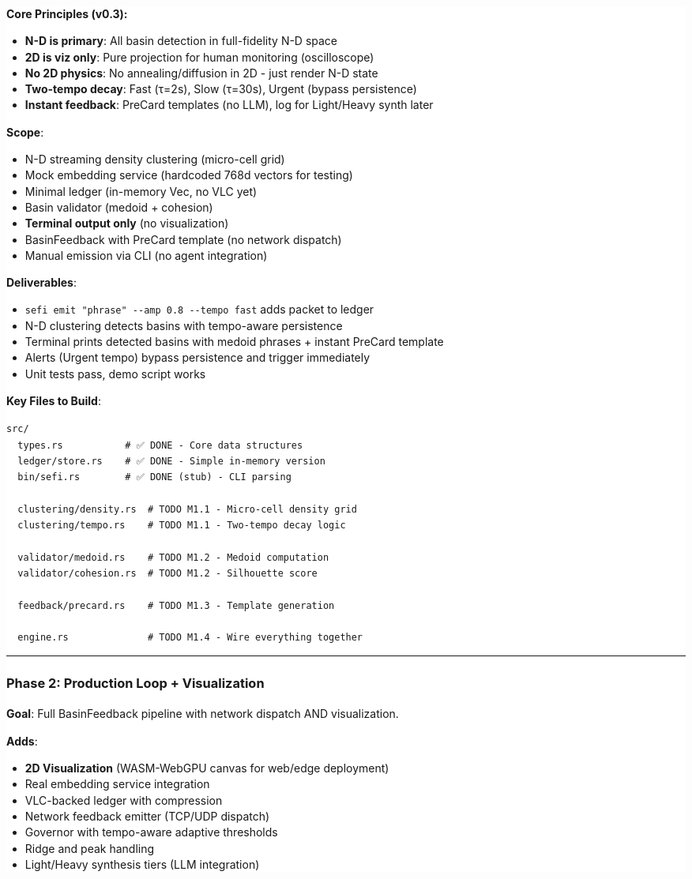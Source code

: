 **Core Principles (v0.3):**
- **N-D is primary**: All basin detection in full-fidelity N-D space
- **2D is viz only**: Pure projection for human monitoring (oscilloscope)
- **No 2D physics**: No annealing/diffusion in 2D - just render N-D state
- **Two-tempo decay**: Fast (τ=2s), Slow (τ=30s), Urgent (bypass persistence)
- **Instant feedback**: PreCard templates (no LLM), log for Light/Heavy synth later

**Scope**:
- N-D streaming density clustering (micro-cell grid)
- Mock embedding service (hardcoded 768d vectors for testing)
- Minimal ledger (in-memory Vec, no VLC yet)
- Basin validator (medoid + cohesion)
- **Terminal output only** (no visualization)
- BasinFeedback with PreCard template (no network dispatch)
- Manual emission via CLI (no agent integration)

**Deliverables**:
- `sefi emit "phrase" --amp 0.8 --tempo fast` adds packet to ledger
- N-D clustering detects basins with tempo-aware persistence
- Terminal prints detected basins with medoid phrases + instant PreCard template
- Alerts (Urgent tempo) bypass persistence and trigger immediately
- Unit tests pass, demo script works

**Key Files to Build**:
```
src/
  types.rs           # ✅ DONE - Core data structures
  ledger/store.rs    # ✅ DONE - Simple in-memory version
  bin/sefi.rs        # ✅ DONE (stub) - CLI parsing

  clustering/density.rs  # TODO M1.1 - Micro-cell density grid
  clustering/tempo.rs    # TODO M1.1 - Two-tempo decay logic

  validator/medoid.rs    # TODO M1.2 - Medoid computation
  validator/cohesion.rs  # TODO M1.2 - Silhouette score

  feedback/precard.rs    # TODO M1.3 - Template generation

  engine.rs              # TODO M1.4 - Wire everything together
```

---

### Phase 2: Production Loop + Visualization
**Goal**: Full BasinFeedback pipeline with network dispatch AND visualization.

**Adds**:
- **2D Visualization** (WASM-WebGPU canvas for web/edge deployment)
- Real embedding service integration
- VLC-backed ledger with compression
- Network feedback emitter (TCP/UDP dispatch)
- Governor with tempo-aware adaptive thresholds
- Ridge and peak handling
- Light/Heavy synthesis tiers (LLM integration)
